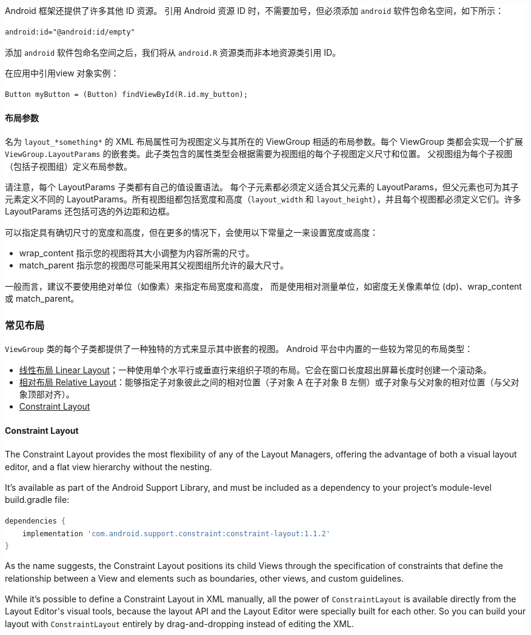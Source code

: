 Android 框架还提供了许多其他 ID 资源。 引用 Android 资源 ID 时，不需要加号，但必须添加 `android` 软件包命名空间，如下所示：

```
android:id="@android:id/empty"
```

添加 `android` 软件包命名空间之后，我们将从 `android.R` 资源类而非本地资源类引用 ID。

在应用中引用view 对象实例：

```
Button myButton = (Button) findViewById(R.id.my_button);
```

#### 布局参数

名为 `layout_*something*` 的 XML 布局属性可为视图定义与其所在的 ViewGroup 相适的布局参数。每个 ViewGroup 类都会实现一个扩展 `ViewGroup.LayoutParams` 的嵌套类。此子类包含的属性类型会根据需要为视图组的每个子视图定义尺寸和位置。 父视图组为每个子视图（包括子视图组）定义布局参数。

请注意，每个 LayoutParams 子类都有自己的值设置语法。 每个子元素都必须定义适合其父元素的 LayoutParams，但父元素也可为其子元素定义不同的 LayoutParams。所有视图组都包括宽度和高度（`layout_width` 和 `layout_height`），并且每个视图都必须定义它们。许多 LayoutParams 还包括可选的外边距和边框。

可以指定具有确切尺寸的宽度和高度，但在更多的情况下，会使用以下常量之一来设置宽度或高度：

- wrap_content 指示您的视图将其大小调整为内容所需的尺寸。
- match_parent 指示您的视图尽可能采用其父视图组所允许的最大尺寸。

一般而言，建议不要使用绝对单位（如像素）来指定布局宽度和高度， 而是使用相对测量单位，如密度无关像素单位 (dp)、wrap_content 或 match_parent。

### 常见布局

`ViewGroup` 类的每个子类都提供了一种独特的方式来显示其中嵌套的视图。 Android 平台中内置的一些较为常见的布局类型：

- [线性布局 Linear Layout](https://developer.android.com/guide/topics/ui/layout/linear.html)；一种使用单个水平行或垂直行来组织子项的布局。它会在窗口长度超出屏幕长度时创建一个滚动条。
- [相对布局 Relative Layout](https://developer.android.com/guide/topics/ui/layout/relative.html)：能够指定子对象彼此之间的相对位置（子对象 A 在子对象 B 左侧）或子对象与父对象的相对位置（与父对象顶部对齐）。
- [Constraint Layout](https://developer.android.com/reference/androidx/constraintlayout/widget/ConstraintLayout.html) 

#### Constraint Layout 

The Constraint Layout provides the most flexibility of any of the Layout Managers, offering the advantage of both a visual layout editor, and a flat view hierarchy without the nesting. 

It’s available as part of the Android Support Library, and must be included as a dependency to your project’s module-level build.gradle file: 

```groovy
dependencies {
    implementation 'com.android.support.constraint:constraint-layout:1.1.2'
}
```

As the name suggests, the Constraint Layout positions its child Views through the specification of constraints that define the relationship between a View and elements such as boundaries, other views, and custom guidelines. 

While it’s possible to define a Constraint Layout in XML manually, all the power of `ConstraintLayout` is available directly from the Layout Editor's visual tools, because the layout API and the Layout Editor were specially built for each other. So you can build your layout with `ConstraintLayout` entirely by drag-and-dropping instead of editing the XML.
